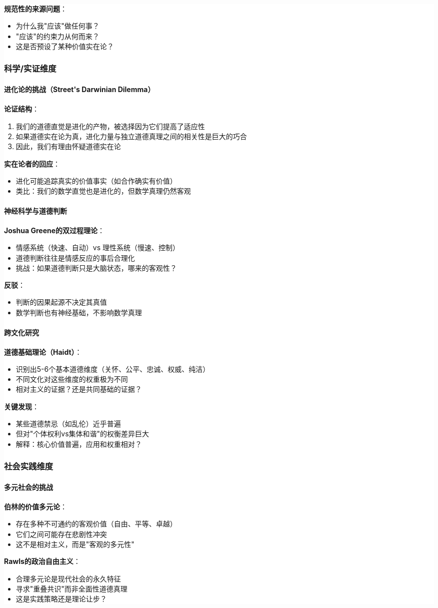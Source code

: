 **规范性的来源问题**：
- 为什么我"应该"做任何事？
- "应该"的约束力从何而来？
- 这是否预设了某种价值实在论？

### 科学/实证维度

#### 进化论的挑战（Street's Darwinian Dilemma）

**论证结构**：
1. 我们的道德直觉是进化的产物，被选择因为它们提高了适应性
2. 如果道德实在论为真，进化力量与独立道德真理之间的相关性是巨大的巧合
3. 因此，我们有理由怀疑道德实在论

**实在论者的回应**：
- 进化可能追踪真实的价值事实（如合作确实有价值）
- 类比：我们的数学直觉也是进化的，但数学真理仍然客观

#### 神经科学与道德判断

**Joshua Greene的双过程理论**：
- 情感系统（快速、自动）vs 理性系统（慢速、控制）
- 道德判断往往是情感反应的事后合理化
- 挑战：如果道德判断只是大脑状态，哪来的客观性？

**反驳**：
- 判断的因果起源不决定其真值
- 数学判断也有神经基础，不影响数学真理

#### 跨文化研究

**道德基础理论（Haidt）**：
- 识别出5-6个基本道德维度（关怀、公平、忠诚、权威、纯洁）
- 不同文化对这些维度的权重极为不同
- 相对主义的证据？还是共同基础的证据？

**关键发现**：
- 某些道德禁忌（如乱伦）近乎普遍
- 但对"个体权利vs集体和谐"的权衡差异巨大
- 解释：核心价值普遍，应用和权重相对？

### 社会实践维度

#### 多元社会的挑战

**伯林的价值多元论**：
- 存在多种不可通约的客观价值（自由、平等、卓越）
- 它们之间可能存在悲剧性冲突
- 这不是相对主义，而是"客观的多元性"

**Rawls的政治自由主义**：
- 合理多元论是现代社会的永久特征
- 寻求"重叠共识"而非全面性道德真理
- 这是实践策略还是理论让步？
